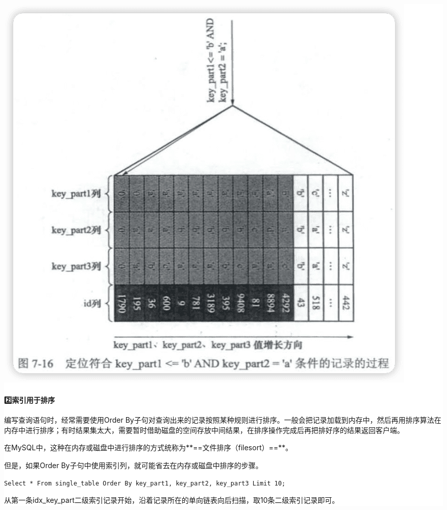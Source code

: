 ![](images/image-20230519100010087.png)

#### 2️⃣索引用于排序

编写查询语句时，经常需要使用Order By子句对查询出来的记录按照某种规则进行排序。一般会把记录加载到内存中，然后再用排序算法在内存中进行排序；有时结果集太大，需要暂时借助磁盘的空间存放中间结果，在排序操作完成后再把排好序的结果返回客户端。

在MySQL中，这种在内存或磁盘中进行排序的方式统称为**==文件排序（filesort）==**。

但是，如果Order By子句中使用索引列，就可能省去在内存或磁盘中排序的步骤。

```mysql
Select * From single_table Order By key_part1, key_part2, key_part3 Limit 10;
```

从第一条idx_key_part二级索引记录开始，沿着记录所在的单向链表向后扫描，取10条二级索引记录即可。

